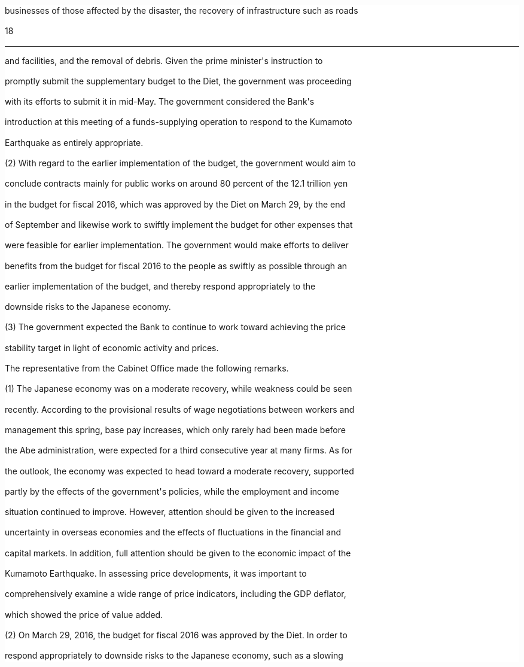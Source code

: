 businesses of those affected by the disaster, the recovery of infrastructure such as roads

18


-----

and facilities, and the removal of debris. Given the prime minister's instruction to

promptly submit the supplementary budget to the Diet, the government was proceeding

with its efforts to submit it in mid-May. The government considered the Bank's

introduction at this meeting of a funds-supplying operation to respond to the Kumamoto

Earthquake as entirely appropriate.

(2) With regard to the earlier implementation of the budget, the government would aim to

conclude contracts mainly for public works on around 80 percent of the 12.1 trillion yen

in the budget for fiscal 2016, which was approved by the Diet on March 29, by the end

of September and likewise work to swiftly implement the budget for other expenses that

were feasible for earlier implementation. The government would make efforts to deliver

benefits from the budget for fiscal 2016 to the people as swiftly as possible through an

earlier implementation of the budget, and thereby respond appropriately to the

downside risks to the Japanese economy.

(3) The government expected the Bank to continue to work toward achieving the price

stability target in light of economic activity and prices.

The representative from the Cabinet Office made the following remarks.

(1) The Japanese economy was on a moderate recovery, while weakness could be seen

recently. According to the provisional results of wage negotiations between workers and

management this spring, base pay increases, which only rarely had been made before

the Abe administration, were expected for a third consecutive year at many firms. As for

the outlook, the economy was expected to head toward a moderate recovery, supported

partly by the effects of the government's policies, while the employment and income

situation continued to improve. However, attention should be given to the increased

uncertainty in overseas economies and the effects of fluctuations in the financial and

capital markets. In addition, full attention should be given to the economic impact of the

Kumamoto Earthquake. In assessing price developments, it was important to

comprehensively examine a wide range of price indicators, including the GDP deflator,

which showed the price of value added.

(2) On March 29, 2016, the budget for fiscal 2016 was approved by the Diet. In order to

respond appropriately to downside risks to the Japanese economy, such as a slowing
